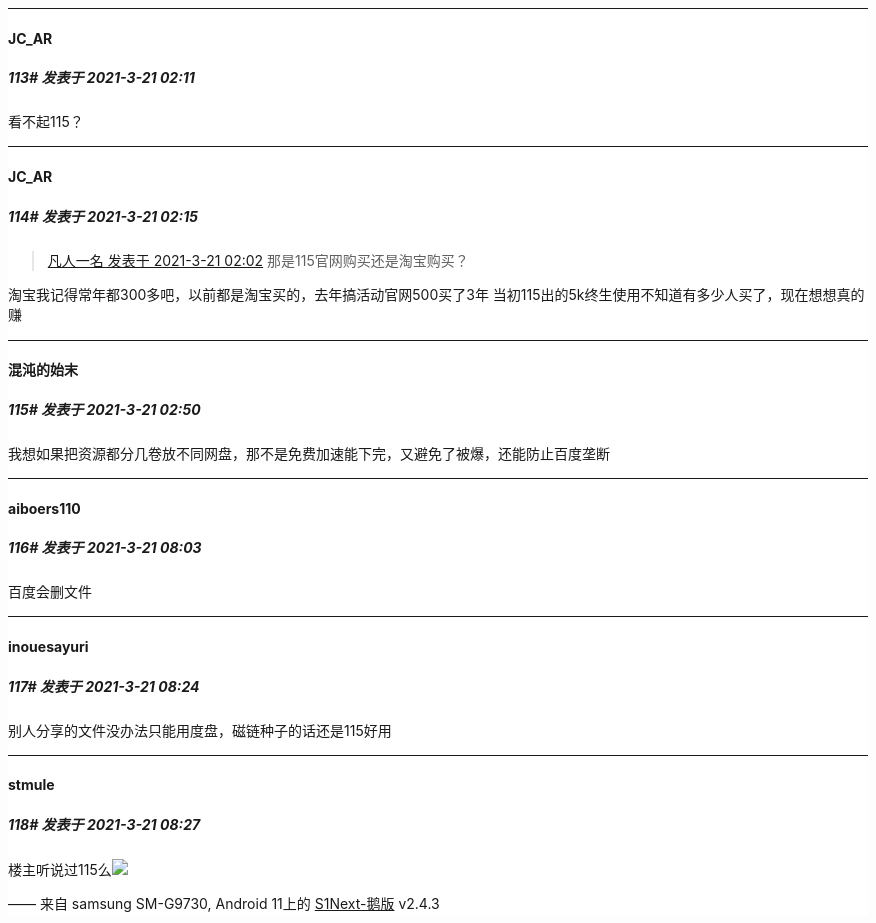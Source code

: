 
-----

####  JC_AR  
##### 113#       发表于 2021-3-21 02:11


看不起115？


-----

####  JC_AR  
##### 114#       发表于 2021-3-21 02:15


<blockquote><a href="httphttps://bbs.saraba1st.com/2b/forum.php?mod=redirect&amp;goto=findpost&amp;pid=50688571&amp;ptid=1994147" target="_blank">凡人一名 发表于 2021-3-21 02:02</a>
那是115官网购买还是淘宝购买？</blockquote>
淘宝我记得常年都300多吧，以前都是淘宝买的，去年搞活动官网500买了3年
当初115出的5k终生使用不知道有多少人买了，现在想想真的赚


-----

####  混沌的始末  
##### 115#       发表于 2021-3-21 02:50


我想如果把资源都分几卷放不同网盘，那不是免费加速能下完，又避免了被爆，还能防止百度垄断


-----

####  aiboers110  
##### 116#       发表于 2021-3-21 08:03


百度会删文件


-----

####  inouesayuri  
##### 117#       发表于 2021-3-21 08:24


别人分享的文件没办法只能用度盘，磁链种子的话还是115好用


-----

####  stmule  
##### 118#       发表于 2021-3-21 08:27


楼主听说过115么<img src="https://static.saraba1st.com/image/smiley/face2017/067.png" referrerpolicy="no-referrer">

—— 来自 samsung SM-G9730, Android 11上的 [S1Next-鹅版](https://github.com/ykrank/S1-Next/releases) v2.4.3
